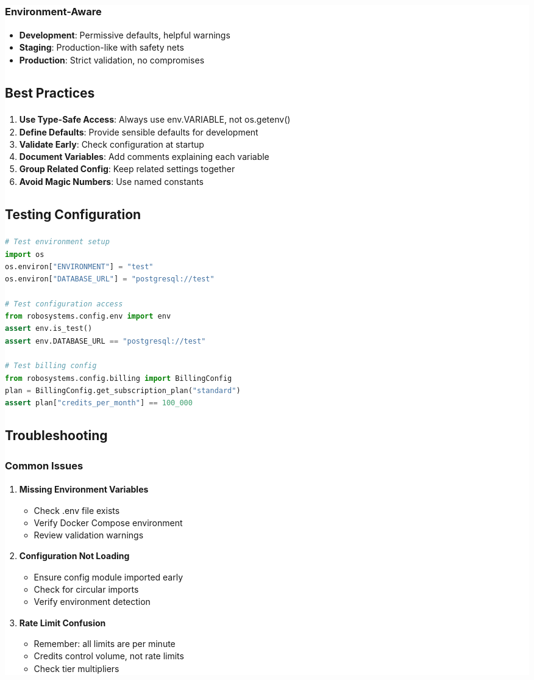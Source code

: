 ### Environment-Aware

- **Development**: Permissive defaults, helpful warnings
- **Staging**: Production-like with safety nets
- **Production**: Strict validation, no compromises

## Best Practices

1. **Use Type-Safe Access**: Always use env.VARIABLE, not os.getenv()
2. **Define Defaults**: Provide sensible defaults for development
3. **Validate Early**: Check configuration at startup
4. **Document Variables**: Add comments explaining each variable
5. **Group Related Config**: Keep related settings together
6. **Avoid Magic Numbers**: Use named constants

## Testing Configuration

```python
# Test environment setup
import os
os.environ["ENVIRONMENT"] = "test"
os.environ["DATABASE_URL"] = "postgresql://test"

# Test configuration access
from robosystems.config.env import env
assert env.is_test()
assert env.DATABASE_URL == "postgresql://test"

# Test billing config
from robosystems.config.billing import BillingConfig
plan = BillingConfig.get_subscription_plan("standard")
assert plan["credits_per_month"] == 100_000
```

## Troubleshooting

### Common Issues

1. **Missing Environment Variables**

   - Check .env file exists
   - Verify Docker Compose environment
   - Review validation warnings

2. **Configuration Not Loading**

   - Ensure config module imported early
   - Check for circular imports
   - Verify environment detection

3. **Rate Limit Confusion**

   - Remember: all limits are per minute
   - Credits control volume, not rate limits
   - Check tier multipliers
